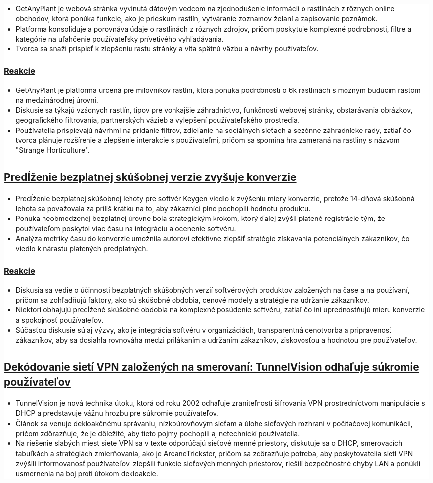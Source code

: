 - GetAnyPlant je webová stránka vyvinutá dátovým vedcom na zjednodušenie informácií o rastlinách z rôznych online obchodov, ktorá ponúka funkcie, ako je prieskum rastlín, vytváranie zoznamov želaní a zapisovanie poznámok.
- Platforma konsoliduje a porovnáva údaje o rastlinách z rôznych zdrojov, pričom poskytuje komplexné podrobnosti, filtre a kategórie na uľahčenie používateľsky prívetivého vyhľadávania.
- Tvorca sa snaží prispieť k zlepšeniu rastu stránky a víta spätnú väzbu a návrhy používateľov.

### [Reakcie](https://news.ycombinator.com/item?id=40273470)

- GetAnyPlant je platforma určená pre milovníkov rastlín, ktorá ponúka podrobnosti o 6k rastlinách s možným budúcim rastom na medzinárodnej úrovni.
- Diskusie sa týkajú vzácnych rastlín, tipov pre vonkajšie záhradníctvo, funkčnosti webovej stránky, obstarávania obrázkov, geografického filtrovania, partnerských väzieb a vylepšení používateľského prostredia.
- Používatelia prispievajú návrhmi na pridanie filtrov, zdieľanie na sociálnych sieťach a sezónne záhradnícke rady, zatiaľ čo tvorca plánuje rozšírenie a zlepšenie interakcie s používateľmi, pričom sa spomína hra zameraná na rastliny s názvom "Strange Horticulture".

## [Predĺženie bezplatnej skúšobnej verzie zvyšuje konverzie](https://keygen.sh/blog/your-14-day-free-trial-aint-gonna-cut-it/)

- Predĺženie bezplatnej skúšobnej lehoty pre softvér Keygen viedlo k zvýšeniu miery konverzie, pretože 14-dňová skúšobná lehota sa považovala za príliš krátku na to, aby zákazníci plne pochopili hodnotu produktu.
- Ponuka neobmedzenej bezplatnej úrovne bola strategickým krokom, ktorý ďalej zvýšil platené registrácie tým, že používateľom poskytol viac času na integráciu a ocenenie softvéru.
- Analýza metriky času do konverzie umožnila autorovi efektívne zlepšiť stratégie získavania potenciálnych zákazníkov, čo viedlo k nárastu platených predplatných.

### [Reakcie](https://news.ycombinator.com/item?id=40274662)

- Diskusia sa vedie o účinnosti bezplatných skúšobných verzií softvérových produktov založených na čase a na používaní, pričom sa zohľadňujú faktory, ako sú skúšobné obdobia, cenové modely a stratégie na udržanie zákazníkov.
- Niektorí obhajujú predĺžené skúšobné obdobia na komplexné posúdenie softvéru, zatiaľ čo iní uprednostňujú mieru konverzie a spokojnosť používateľov.
- Súčasťou diskusie sú aj výzvy, ako je integrácia softvéru v organizáciách, transparentná cenotvorba a pripravenosť zákazníkov, aby sa dosiahla rovnováha medzi prilákaním a udržaním zákazníkov, ziskovosťou a hodnotou pre používateľov.

## [Dekódovanie sietí VPN založených na smerovaní: TunnelVision odhaľuje súkromie používateľov](https://www.leviathansecurity.com/blog/tunnelvision)

- TunnelVision je nová technika útoku, ktorá od roku 2002 odhaľuje zraniteľnosti šifrovania VPN prostredníctvom manipulácie s DHCP a predstavuje vážnu hrozbu pre súkromie používateľov.
- Článok sa venuje dekloakčnému správaniu, nízkoúrovňovým sieťam a úlohe sieťových rozhraní v počítačovej komunikácii, pričom zdôrazňuje, že je dôležité, aby tieto pojmy pochopili aj netechnickí používatelia.
- Na riešenie slabých miest siete VPN sa v texte odporúčajú sieťové menné priestory, diskutuje sa o DHCP, smerovacích tabuľkách a stratégiách zmierňovania, ako je ArcaneTrickster, pričom sa zdôrazňuje potreba, aby poskytovatelia sietí VPN zvýšili informovanosť používateľov, zlepšili funkcie sieťových menných priestorov, riešili bezpečnostné chyby LAN a ponúkli usmernenia na boj proti útokom dekloakcie.
